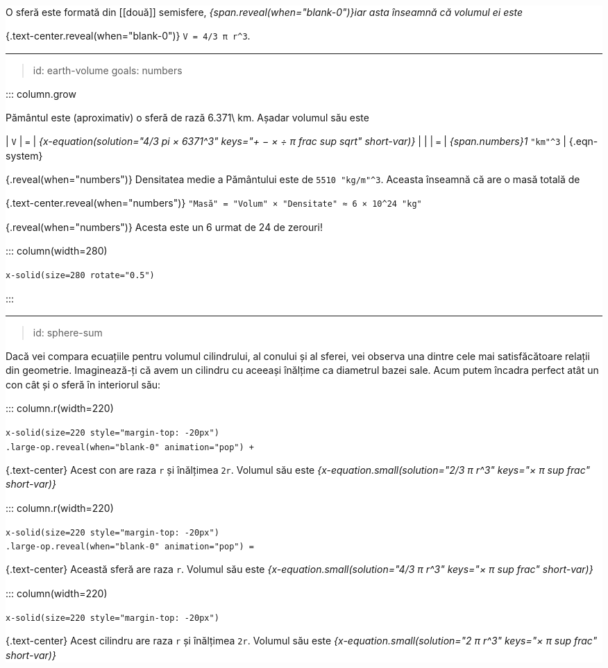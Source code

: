 O sferă este formată din [[două]] semisfere, _{span.reveal(when="blank-0")}iar asta înseamnă
că volumul ei este_

{.text-center.reveal(when="blank-0")} `V = 4/3 π r^3`.

---
> id: earth-volume
> goals: numbers

::: column.grow

Pământul este (aproximativ) o sferă de rază 6.371\ km. Așadar volumul său este

| `V` | `=` | _{x-equation(solution="4/3 pi × 6371^3" keys="+ − × ÷ π frac sup sqrt" short-var)}_ |
|     | `=` | _{span.numbers}1_ `"km"^3` |
{.eqn-system}

{.reveal(when="numbers")} Densitatea medie a Pământului este de `5510 "kg/m"^3`.
Aceasta înseamnă că are o masă totală de

{.text-center.reveal(when="numbers")} `"Masă" = "Volum" × "Densitate" ≈ 6 × 10^24 "kg"`

{.reveal(when="numbers")} Acesta este un 6 urmat de 24 de zerouri!

::: column(width=280)

    x-solid(size=280 rotate="0.5")

:::

---
> id: sphere-sum

Dacă vei compara ecuațiile pentru volumul cilindrului, al conului și al sferei, vei observa
una dintre cele mai satisfăcătoare relații din geometrie. Imaginează-ți că avem un cilindru
cu aceeași înălțime ca diametrul bazei sale. Acum putem încadra perfect atât un con
cât și o sferă în interiorul său:

::: column.r(width=220)

    x-solid(size=220 style="margin-top: -20px")
    .large-op.reveal(when="blank-0" animation="pop") +

{.text-center} Acest con are raza `r` și înălțimea `2r`. Volumul său este
_{x-equation.small(solution="2/3 π r^3" keys="× π sup frac" short-var)}_

::: column.r(width=220)

    x-solid(size=220 style="margin-top: -20px")
    .large-op.reveal(when="blank-0" animation="pop") =

{.text-center} Această sferă are raza `r`. Volumul său este
_{x-equation.small(solution="4/3 π r^3" keys="× π sup frac" short-var)}_

::: column(width=220)

    x-solid(size=220 style="margin-top: -20px")

{.text-center} Acest cilindru are raza `r` și înălțimea `2r`. Volumul său este
_{x-equation.small(solution="2 π r^3" keys="× π sup frac" short-var)}_
